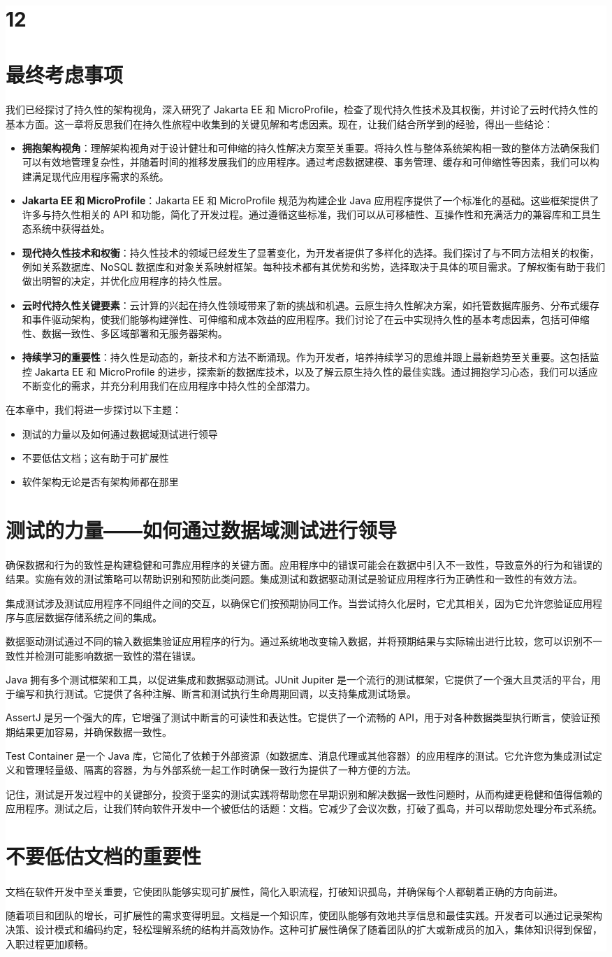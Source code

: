 # 12

# 最终考虑事项

我们已经探讨了持久性的架构视角，深入研究了 Jakarta EE 和 MicroProfile，检查了现代持久性技术及其权衡，并讨论了云时代持久性的基本方面。这一章将反思我们在持久性旅程中收集到的关键见解和考虑因素。现在，让我们结合所学到的经验，得出一些结论：

+   **拥抱架构视角**：理解架构视角对于设计健壮和可伸缩的持久性解决方案至关重要。将持久性与整体系统架构相一致的整体方法确保我们可以有效地管理复杂性，并随着时间的推移发展我们的应用程序。通过考虑数据建模、事务管理、缓存和可伸缩性等因素，我们可以构建满足现代应用程序需求的系统。

+   **Jakarta EE 和 MicroProfile**：Jakarta EE 和 MicroProfile 规范为构建企业 Java 应用程序提供了一个标准化的基础。这些框架提供了许多与持久性相关的 API 和功能，简化了开发过程。通过遵循这些标准，我们可以从可移植性、互操作性和充满活力的兼容库和工具生态系统中获得益处。

+   **现代持久性技术和权衡**：持久性技术的领域已经发生了显著变化，为开发者提供了多样化的选择。我们探讨了与不同方法相关的权衡，例如关系数据库、NoSQL 数据库和对象关系映射框架。每种技术都有其优势和劣势，选择取决于具体的项目需求。了解权衡有助于我们做出明智的决定，并优化应用程序的持久性层。

+   **云时代持久性关键要素**：云计算的兴起在持久性领域带来了新的挑战和机遇。云原生持久性解决方案，如托管数据库服务、分布式缓存和事件驱动架构，使我们能够构建弹性、可伸缩和成本效益的应用程序。我们讨论了在云中实现持久性的基本考虑因素，包括可伸缩性、数据一致性、多区域部署和无服务器架构。

+   **持续学习的重要性**：持久性是动态的，新技术和方法不断涌现。作为开发者，培养持续学习的思维并跟上最新趋势至关重要。这包括监控 Jakarta EE 和 MicroProfile 的进步，探索新的数据库技术，以及了解云原生持久性的最佳实践。通过拥抱学习心态，我们可以适应不断变化的需求，并充分利用我们在应用程序中持久性的全部潜力。

在本章中，我们将进一步探讨以下主题：

+   测试的力量以及如何通过数据域测试进行领导

+   不要低估文档；这有助于可扩展性

+   软件架构无论是否有架构师都在那里

# 测试的力量——如何通过数据域测试进行领导

确保数据和行为的致性是构建稳健和可靠应用程序的关键方面。应用程序中的错误可能会在数据中引入不一致性，导致意外的行为和错误的结果。实施有效的测试策略可以帮助识别和预防此类问题。集成测试和数据驱动测试是验证应用程序行为正确性和一致性的有效方法。

集成测试涉及测试应用程序不同组件之间的交互，以确保它们按预期协同工作。当尝试持久化层时，它尤其相关，因为它允许您验证应用程序与底层数据存储系统之间的集成。

数据驱动测试通过不同的输入数据集验证应用程序的行为。通过系统地改变输入数据，并将预期结果与实际输出进行比较，您可以识别不一致性并检测可能影响数据一致性的潜在错误。

Java 拥有多个测试框架和工具，以促进集成和数据驱动测试。JUnit Jupiter 是一个流行的测试框架，它提供了一个强大且灵活的平台，用于编写和执行测试。它提供了各种注解、断言和测试执行生命周期回调，以支持集成测试场景。

AssertJ 是另一个强大的库，它增强了测试中断言的可读性和表达性。它提供了一个流畅的 API，用于对各种数据类型执行断言，使验证预期结果更加容易，并确保数据一致性。

Test Container 是一个 Java 库，它简化了依赖于外部资源（如数据库、消息代理或其他容器）的应用程序的测试。它允许您为集成测试定义和管理轻量级、隔离的容器，为与外部系统一起工作时确保一致行为提供了一种方便的方法。

记住，测试是开发过程中的关键部分，投资于坚实的测试实践将帮助您在早期识别和解决数据一致性问题时，从而构建更稳健和值得信赖的应用程序。测试之后，让我们转向软件开发中一个被低估的话题：文档。它减少了会议次数，打破了孤岛，并可以帮助您处理分布式系统。

# 不要低估文档的重要性

文档在软件开发中至关重要，它使团队能够实现可扩展性，简化入职流程，打破知识孤岛，并确保每个人都朝着正确的方向前进。

随着项目和团队的增长，可扩展性的需求变得明显。文档是一个知识库，使团队能够有效地共享信息和最佳实践。开发者可以通过记录架构决策、设计模式和编码约定，轻松理解系统的结构并高效协作。这种可扩展性确保了随着团队的扩大或新成员的加入，集体知识得到保留，入职过程更加顺畅。
